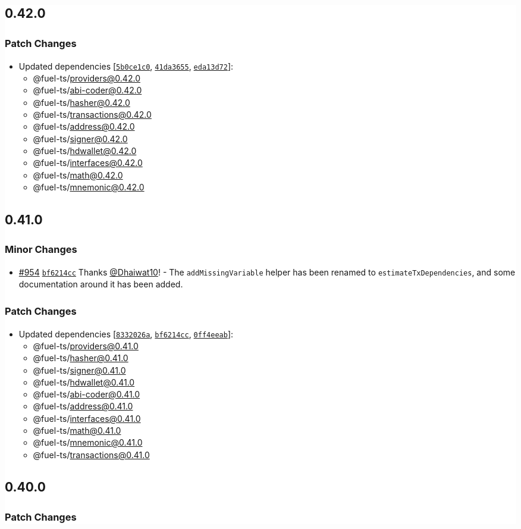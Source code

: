 ## 0.42.0

### Patch Changes

- Updated dependencies [[`5b0ce1c0`](https://github.com/FuelLabs/fuels-ts/commit/5b0ce1c03e16702b6101b1f299020d7c70e85505), [`41da3655`](https://github.com/FuelLabs/fuels-ts/commit/41da3655d8a6b7a4633e0fdd3f35622ed24bbd90), [`eda13d72`](https://github.com/FuelLabs/fuels-ts/commit/eda13d72c32f72652a34f926c4b9cf42ac36556c)]:
  - @fuel-ts/providers@0.42.0
  - @fuel-ts/abi-coder@0.42.0
  - @fuel-ts/hasher@0.42.0
  - @fuel-ts/transactions@0.42.0
  - @fuel-ts/address@0.42.0
  - @fuel-ts/signer@0.42.0
  - @fuel-ts/hdwallet@0.42.0
  - @fuel-ts/interfaces@0.42.0
  - @fuel-ts/math@0.42.0
  - @fuel-ts/mnemonic@0.42.0

## 0.41.0

### Minor Changes

- [#954](https://github.com/FuelLabs/fuels-ts/pull/954) [`bf6214cc`](https://github.com/FuelLabs/fuels-ts/commit/bf6214cc2c4be227974e7d64360c01c9875c772c) Thanks [@Dhaiwat10](https://github.com/Dhaiwat10)! - The `addMissingVariable` helper has been renamed to `estimateTxDependencies`, and some documentation around it has been added.

### Patch Changes

- Updated dependencies [[`8332026a`](https://github.com/FuelLabs/fuels-ts/commit/8332026aef44dcf17ace31dfb08a3114612a2ae5), [`bf6214cc`](https://github.com/FuelLabs/fuels-ts/commit/bf6214cc2c4be227974e7d64360c01c9875c772c), [`0ff4eeab`](https://github.com/FuelLabs/fuels-ts/commit/0ff4eeab67b4c6b6b224230193ab742a3103fa1e)]:
  - @fuel-ts/providers@0.41.0
  - @fuel-ts/hasher@0.41.0
  - @fuel-ts/signer@0.41.0
  - @fuel-ts/hdwallet@0.41.0
  - @fuel-ts/abi-coder@0.41.0
  - @fuel-ts/address@0.41.0
  - @fuel-ts/interfaces@0.41.0
  - @fuel-ts/math@0.41.0
  - @fuel-ts/mnemonic@0.41.0
  - @fuel-ts/transactions@0.41.0

## 0.40.0

### Patch Changes
